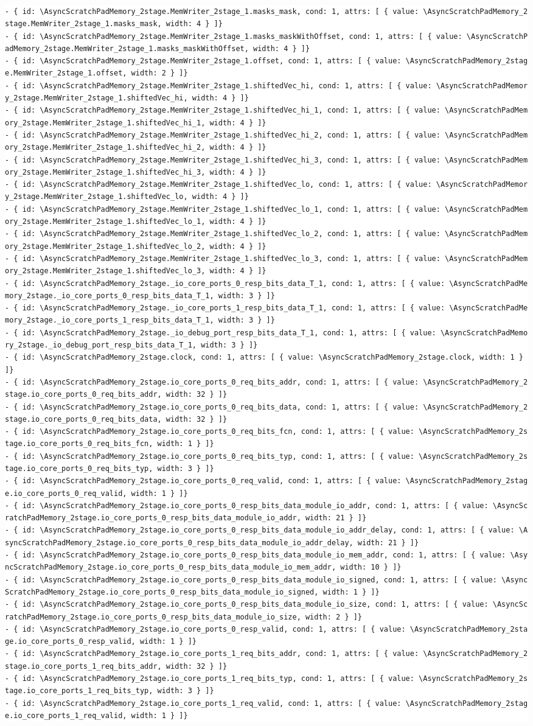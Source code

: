 	- { id: \AsyncScratchPadMemory_2stage.MemWriter_2stage_1.masks_mask, cond: 1, attrs: [ { value: \AsyncScratchPadMemory_2stage.MemWriter_2stage_1.masks_mask, width: 4 } ]}
	- { id: \AsyncScratchPadMemory_2stage.MemWriter_2stage_1.masks_maskWithOffset, cond: 1, attrs: [ { value: \AsyncScratchPadMemory_2stage.MemWriter_2stage_1.masks_maskWithOffset, width: 4 } ]}
	- { id: \AsyncScratchPadMemory_2stage.MemWriter_2stage_1.offset, cond: 1, attrs: [ { value: \AsyncScratchPadMemory_2stage.MemWriter_2stage_1.offset, width: 2 } ]}
	- { id: \AsyncScratchPadMemory_2stage.MemWriter_2stage_1.shiftedVec_hi, cond: 1, attrs: [ { value: \AsyncScratchPadMemory_2stage.MemWriter_2stage_1.shiftedVec_hi, width: 4 } ]}
	- { id: \AsyncScratchPadMemory_2stage.MemWriter_2stage_1.shiftedVec_hi_1, cond: 1, attrs: [ { value: \AsyncScratchPadMemory_2stage.MemWriter_2stage_1.shiftedVec_hi_1, width: 4 } ]}
	- { id: \AsyncScratchPadMemory_2stage.MemWriter_2stage_1.shiftedVec_hi_2, cond: 1, attrs: [ { value: \AsyncScratchPadMemory_2stage.MemWriter_2stage_1.shiftedVec_hi_2, width: 4 } ]}
	- { id: \AsyncScratchPadMemory_2stage.MemWriter_2stage_1.shiftedVec_hi_3, cond: 1, attrs: [ { value: \AsyncScratchPadMemory_2stage.MemWriter_2stage_1.shiftedVec_hi_3, width: 4 } ]}
	- { id: \AsyncScratchPadMemory_2stage.MemWriter_2stage_1.shiftedVec_lo, cond: 1, attrs: [ { value: \AsyncScratchPadMemory_2stage.MemWriter_2stage_1.shiftedVec_lo, width: 4 } ]}
	- { id: \AsyncScratchPadMemory_2stage.MemWriter_2stage_1.shiftedVec_lo_1, cond: 1, attrs: [ { value: \AsyncScratchPadMemory_2stage.MemWriter_2stage_1.shiftedVec_lo_1, width: 4 } ]}
	- { id: \AsyncScratchPadMemory_2stage.MemWriter_2stage_1.shiftedVec_lo_2, cond: 1, attrs: [ { value: \AsyncScratchPadMemory_2stage.MemWriter_2stage_1.shiftedVec_lo_2, width: 4 } ]}
	- { id: \AsyncScratchPadMemory_2stage.MemWriter_2stage_1.shiftedVec_lo_3, cond: 1, attrs: [ { value: \AsyncScratchPadMemory_2stage.MemWriter_2stage_1.shiftedVec_lo_3, width: 4 } ]}
	- { id: \AsyncScratchPadMemory_2stage._io_core_ports_0_resp_bits_data_T_1, cond: 1, attrs: [ { value: \AsyncScratchPadMemory_2stage._io_core_ports_0_resp_bits_data_T_1, width: 3 } ]}
	- { id: \AsyncScratchPadMemory_2stage._io_core_ports_1_resp_bits_data_T_1, cond: 1, attrs: [ { value: \AsyncScratchPadMemory_2stage._io_core_ports_1_resp_bits_data_T_1, width: 3 } ]}
	- { id: \AsyncScratchPadMemory_2stage._io_debug_port_resp_bits_data_T_1, cond: 1, attrs: [ { value: \AsyncScratchPadMemory_2stage._io_debug_port_resp_bits_data_T_1, width: 3 } ]}
	- { id: \AsyncScratchPadMemory_2stage.clock, cond: 1, attrs: [ { value: \AsyncScratchPadMemory_2stage.clock, width: 1 } ]}
	- { id: \AsyncScratchPadMemory_2stage.io_core_ports_0_req_bits_addr, cond: 1, attrs: [ { value: \AsyncScratchPadMemory_2stage.io_core_ports_0_req_bits_addr, width: 32 } ]}
	- { id: \AsyncScratchPadMemory_2stage.io_core_ports_0_req_bits_data, cond: 1, attrs: [ { value: \AsyncScratchPadMemory_2stage.io_core_ports_0_req_bits_data, width: 32 } ]}
	- { id: \AsyncScratchPadMemory_2stage.io_core_ports_0_req_bits_fcn, cond: 1, attrs: [ { value: \AsyncScratchPadMemory_2stage.io_core_ports_0_req_bits_fcn, width: 1 } ]}
	- { id: \AsyncScratchPadMemory_2stage.io_core_ports_0_req_bits_typ, cond: 1, attrs: [ { value: \AsyncScratchPadMemory_2stage.io_core_ports_0_req_bits_typ, width: 3 } ]}
	- { id: \AsyncScratchPadMemory_2stage.io_core_ports_0_req_valid, cond: 1, attrs: [ { value: \AsyncScratchPadMemory_2stage.io_core_ports_0_req_valid, width: 1 } ]}
	- { id: \AsyncScratchPadMemory_2stage.io_core_ports_0_resp_bits_data_module_io_addr, cond: 1, attrs: [ { value: \AsyncScratchPadMemory_2stage.io_core_ports_0_resp_bits_data_module_io_addr, width: 21 } ]}
	- { id: \AsyncScratchPadMemory_2stage.io_core_ports_0_resp_bits_data_module_io_addr_delay, cond: 1, attrs: [ { value: \AsyncScratchPadMemory_2stage.io_core_ports_0_resp_bits_data_module_io_addr_delay, width: 21 } ]}
	- { id: \AsyncScratchPadMemory_2stage.io_core_ports_0_resp_bits_data_module_io_mem_addr, cond: 1, attrs: [ { value: \AsyncScratchPadMemory_2stage.io_core_ports_0_resp_bits_data_module_io_mem_addr, width: 10 } ]}
	- { id: \AsyncScratchPadMemory_2stage.io_core_ports_0_resp_bits_data_module_io_signed, cond: 1, attrs: [ { value: \AsyncScratchPadMemory_2stage.io_core_ports_0_resp_bits_data_module_io_signed, width: 1 } ]}
	- { id: \AsyncScratchPadMemory_2stage.io_core_ports_0_resp_bits_data_module_io_size, cond: 1, attrs: [ { value: \AsyncScratchPadMemory_2stage.io_core_ports_0_resp_bits_data_module_io_size, width: 2 } ]}
	- { id: \AsyncScratchPadMemory_2stage.io_core_ports_0_resp_valid, cond: 1, attrs: [ { value: \AsyncScratchPadMemory_2stage.io_core_ports_0_resp_valid, width: 1 } ]}
	- { id: \AsyncScratchPadMemory_2stage.io_core_ports_1_req_bits_addr, cond: 1, attrs: [ { value: \AsyncScratchPadMemory_2stage.io_core_ports_1_req_bits_addr, width: 32 } ]}
	- { id: \AsyncScratchPadMemory_2stage.io_core_ports_1_req_bits_typ, cond: 1, attrs: [ { value: \AsyncScratchPadMemory_2stage.io_core_ports_1_req_bits_typ, width: 3 } ]}
	- { id: \AsyncScratchPadMemory_2stage.io_core_ports_1_req_valid, cond: 1, attrs: [ { value: \AsyncScratchPadMemory_2stage.io_core_ports_1_req_valid, width: 1 } ]}